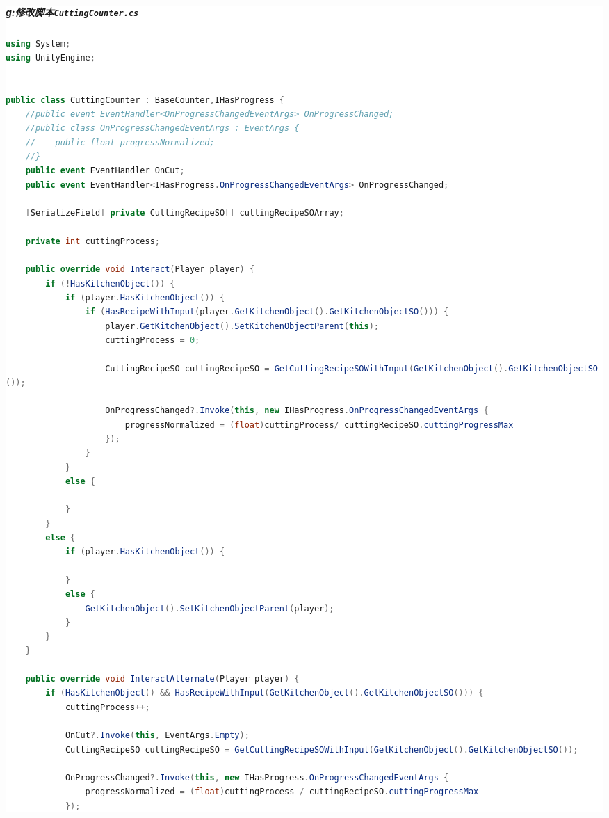 ```csharp
```



##### g:修改脚本`CuttingCounter.cs`

```csharp
using System;
using UnityEngine;


public class CuttingCounter : BaseCounter,IHasProgress {
    //public event EventHandler<OnProgressChangedEventArgs> OnProgressChanged;
    //public class OnProgressChangedEventArgs : EventArgs {
    //    public float progressNormalized;
    //}
    public event EventHandler OnCut;
    public event EventHandler<IHasProgress.OnProgressChangedEventArgs> OnProgressChanged;

    [SerializeField] private CuttingRecipeSO[] cuttingRecipeSOArray;

    private int cuttingProcess;

    public override void Interact(Player player) {
        if (!HasKitchenObject()) {          
            if (player.HasKitchenObject()) {
                if (HasRecipeWithInput(player.GetKitchenObject().GetKitchenObjectSO())) {
                    player.GetKitchenObject().SetKitchenObjectParent(this);
                    cuttingProcess = 0;

                    CuttingRecipeSO cuttingRecipeSO = GetCuttingRecipeSOWithInput(GetKitchenObject().GetKitchenObjectSO());

                    OnProgressChanged?.Invoke(this, new IHasProgress.OnProgressChangedEventArgs {
                        progressNormalized = (float)cuttingProcess/ cuttingRecipeSO.cuttingProgressMax
                    });
                }
            }
            else {

            }
        }
        else {
            if (player.HasKitchenObject()) {

            }
            else {
                GetKitchenObject().SetKitchenObjectParent(player);
            }
        }
    }

    public override void InteractAlternate(Player player) {
        if (HasKitchenObject() && HasRecipeWithInput(GetKitchenObject().GetKitchenObjectSO())) {
            cuttingProcess++;

            OnCut?.Invoke(this, EventArgs.Empty);
            CuttingRecipeSO cuttingRecipeSO = GetCuttingRecipeSOWithInput(GetKitchenObject().GetKitchenObjectSO());

            OnProgressChanged?.Invoke(this, new IHasProgress.OnProgressChangedEventArgs {
                progressNormalized = (float)cuttingProcess / cuttingRecipeSO.cuttingProgressMax
            });

```